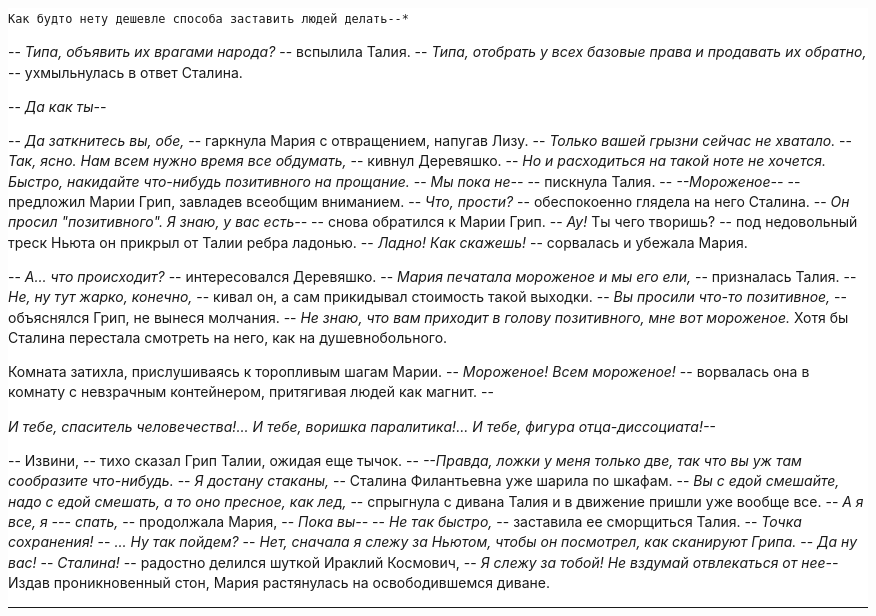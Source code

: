     Как будто нету дешевле способа заставить людей делать--*
-- *Типа, объявить их врагами народа?* -- вспылила Талия.
-- *Типа, отобрать у всех базовые права и продавать их обратно,* --
   ухмыльнулась в ответ Сталина.

-- *Да как ты--*

-- *Да заткнитесь вы, обе,* -- гаркнула Мария с отвращением, напугав Лизу. --
   *Только вашей грызни сейчас не хватало.*
-- *Так, ясно. Нам всем нужно время все обдумать,* -- кивнул Деревяшко. --
   *Но и расходиться на такой ноте не хочется.
    Быстро, накидайте что-нибудь позитивного на прощание.*
-- *Мы пока не--* -- пискнула Талия.
-- *--Мороженое--* -- предложил Марии Грип, завладев всеобщим вниманием.
-- *Что, прости?* -- обеспокоенно глядела на него Сталина.
-- *Он просил "позитивного". Я знаю, у вас есть--*
   -- снова обратился к Марии Грип. --
   *Ау!* Ты чего творишь?
   -- под недовольный треск Ньюта он прикрыл от Талии ребра ладонью.
-- *Ладно! Как скажешь!* -- сорвалась и убежала Мария.

-- *А... что происходит?* -- интересовался Деревяшко.
-- *Мария печатала мороженое и мы его ели,* -- призналась Талия.
-- *Не, ну тут жарко, конечно,* --
   кивал он, а сам прикидывал стоимость такой выходки.
-- *Вы просили что-то позитивное,*
   -- объяснялся Грип, не вынеся молчания. --
   *Не знаю, что вам приходит в голову позитивного, мне вот мороженое.*
Хотя бы Сталина перестала смотреть на него, как на душевнобольного.

Комната затихла, прислушиваясь к торопливым шагам Марии.
-- *Мороженое! Всем мороженое!*
   -- ворвалась она в комнату с невзрачным контейнером,
      притягивая людей как магнит. --

   *И тебе, спаситель человечества!...
    И тебе, воришка паралитика!...
    И тебе, фигура отца-диссоциата!--*

-- Извини, -- тихо сказал Грип Талии, ожидая еще тычок.
-- *--Правда, ложки у меня только две, так что вы уж там сообразите что-нибудь.*
-- *Я достану стаканы,* -- Сталина Филантьевна уже шарила по шкафам.
-- *Вы с едой смешайте, надо с едой смешать, а то оно пресное, как лед,* --
   спрыгнула с дивана Талия и в движение пришли уже вообще все.
-- *А я все, я --- спать,* -- продолжала Мария, -- *Пока вы--*
-- *Не так быстро,* -- заставила ее сморщиться Талия. -- *Точка сохранения!*
-- *... Ну так пойдем?*
-- *Нет, сначала я слежу за Ньютом, чтобы он посмотрел, как сканируют Грипа.*
-- *Да ну вас!*
-- *Сталина!* -- радостно делился шуткой Ираклий Космович, -- *Я слежу за тобой!
    Не вздумай отвлекаться от нее--*
Издав проникновенный стон, Мария растянулась на освободившемся диване.

* * *
